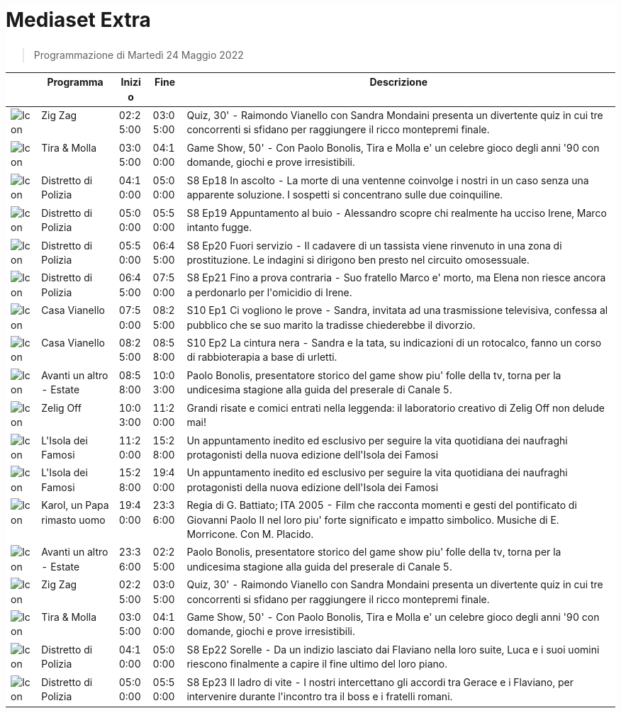 # Mediaset Extra
> Programmazione di Martedì 24 Maggio 2022

||Programma|Inizio|Fine|Descrizione|
|---|---|---|---|---|
|![Icon](https://guidatv.sky.it/uuid/e0737195-d451-4d52-ba94-89b8f494caa0/cover?md5ChecksumParam=b8e0004027a28bdf6aad7a10e791b8bb)|Zig Zag|02:25:00|03:05:00|Quiz, 30&#039; - Raimondo Vianello con Sandra Mondaini presenta un divertente quiz in cui tre concorrenti si sfidano per raggiungere il ricco montepremi finale.
|![Icon](https://guidatv.sky.it/uuid/30e8f136-40d4-437b-96a7-c0d7df01f49a/cover?md5ChecksumParam=ef41233133335549e608e044b7ae4edd)|Tira &amp; Molla|03:05:00|04:10:00|Game Show, 50&#039; - Con Paolo Bonolis, Tira e Molla e&#039; un celebre gioco degli anni &#039;90 con domande, giochi e prove irresistibili.
|![Icon](https://guidatv.sky.it/uuid/e7a0a226-eeca-4ad2-ae8d-093504193369/cover?md5ChecksumParam=391d5c943a74aa2cd640edae4f8eba14)|Distretto di Polizia|04:10:00|05:00:00|S8 Ep18 In ascolto - La morte di una ventenne coinvolge i nostri in un caso senza una apparente soluzione. I sospetti si concentrano sulle due coinquiline.
|![Icon](https://guidatv.sky.it/uuid/fdf238c3-a1b1-4c3d-843e-6d526bffbab1/cover?md5ChecksumParam=391d5c943a74aa2cd640edae4f8eba14)|Distretto di Polizia|05:00:00|05:50:00|S8 Ep19 Appuntamento al buio - Alessandro scopre chi realmente ha ucciso Irene, Marco intanto fugge.
|![Icon](https://guidatv.sky.it/uuid/0c283b72-32c5-468f-bcdf-d5d4f3aa84f3/cover?md5ChecksumParam=391d5c943a74aa2cd640edae4f8eba14)|Distretto di Polizia|05:50:00|06:45:00|S8 Ep20 Fuori servizio - Il cadavere di un tassista viene rinvenuto in una zona di prostituzione. Le indagini si dirigono ben presto nel circuito omosessuale.
|![Icon](https://guidatv.sky.it/uuid/1556aa20-353c-4a55-b2ab-e31e0ec75a8b/cover?md5ChecksumParam=391d5c943a74aa2cd640edae4f8eba14)|Distretto di Polizia|06:45:00|07:50:00|S8 Ep21 Fino a prova contraria - Suo fratello Marco e&#039; morto, ma Elena non riesce ancora a perdonarlo per l&#039;omicidio di Irene.
|![Icon](https://guidatv.sky.it/uuid/07fef63e-79b5-44d2-a1c4-8819283d3741/cover?md5ChecksumParam=9b2625f5747fcd660436f7ea3f253d2c)|Casa Vianello|07:50:00|08:25:00|S10 Ep1 Ci vogliono le prove - Sandra, invitata ad una trasmissione televisiva, confessa al pubblico che se suo marito la tradisse chiederebbe il divorzio.
|![Icon](https://guidatv.sky.it/uuid/c9ff5581-1297-4ebc-8fee-720921ed7787/cover?md5ChecksumParam=9b2625f5747fcd660436f7ea3f253d2c)|Casa Vianello|08:25:00|08:58:00|S10 Ep2 La cintura nera - Sandra e la tata, su indicazioni di un rotocalco, fanno un corso di rabbioterapia a base di urletti.
|![Icon](https://guidatv.sky.it/uuid/f6ac9371-0af2-4114-b7a7-bef7df23f92d/cover?md5ChecksumParam=f1dda10a1c6ee02cbce3d86a9d58347d)|Avanti un altro - Estate|08:58:00|10:03:00|Paolo Bonolis, presentatore storico del game show piu&#039; folle della tv, torna per la undicesima stagione alla guida del preserale di Canale 5.
|![Icon](https://guidatv.sky.it/uuid/bf330681-53ee-4aab-8156-8edcc4faf293/cover?md5ChecksumParam=9eb2decc13bd1b19394272e3548ba356)|Zelig Off|10:03:00|11:20:00|Grandi risate e comici entrati nella leggenda: il laboratorio creativo di Zelig Off non delude mai!
|![Icon](https://guidatv.sky.it/uuid/ba900f3f-a74a-4143-993e-e72f70cf35c8/cover?md5ChecksumParam=898a7b44de11df9441a99069e038a383)|L&#039;Isola dei Famosi|11:20:00|15:28:00|Un appuntamento inedito ed esclusivo per seguire la vita quotidiana dei naufraghi protagonisti della nuova edizione dell&#039;Isola dei Famosi
|![Icon](https://guidatv.sky.it/uuid/ba900f3f-a74a-4143-993e-e72f70cf35c8/cover?md5ChecksumParam=898a7b44de11df9441a99069e038a383)|L&#039;Isola dei Famosi|15:28:00|19:40:00|Un appuntamento inedito ed esclusivo per seguire la vita quotidiana dei naufraghi protagonisti della nuova edizione dell&#039;Isola dei Famosi
|![Icon](https://guidatv.sky.it/uuid/3e8a77db-f38f-4fc1-9e1e-c7bb151875a0/cover?md5ChecksumParam=bd82edda377d6242ac9dff939aec76b4)|Karol, un Papa rimasto uomo|19:40:00|23:36:00|Regia di G. Battiato; ITA 2005 - Film che racconta momenti e gesti del pontificato di Giovanni Paolo II nel loro piu&#039; forte significato e impatto simbolico. Musiche di E. Morricone. Con M. Placido.
|![Icon](https://guidatv.sky.it/uuid/9bdaf36c-5578-4718-b8d2-a219eb505c69/cover?md5ChecksumParam=f1dda10a1c6ee02cbce3d86a9d58347d)|Avanti un altro - Estate|23:36:00|02:25:00|Paolo Bonolis, presentatore storico del game show piu&#039; folle della tv, torna per la undicesima stagione alla guida del preserale di Canale 5.
|![Icon](https://guidatv.sky.it/uuid/d68ca6d7-2824-4eeb-81ec-1e4b4723329f/cover?md5ChecksumParam=b8e0004027a28bdf6aad7a10e791b8bb)|Zig Zag|02:25:00|03:05:00|Quiz, 30&#039; - Raimondo Vianello con Sandra Mondaini presenta un divertente quiz in cui tre concorrenti si sfidano per raggiungere il ricco montepremi finale.
|![Icon](https://guidatv.sky.it/uuid/ebc984de-1836-45a0-89ac-95e54eb1c430/cover?md5ChecksumParam=ef41233133335549e608e044b7ae4edd)|Tira &amp; Molla|03:05:00|04:10:00|Game Show, 50&#039; - Con Paolo Bonolis, Tira e Molla e&#039; un celebre gioco degli anni &#039;90 con domande, giochi e prove irresistibili.
|![Icon](https://guidatv.sky.it/uuid/190f1a20-30d7-4a7a-b41d-de0b5b99eb03/cover?md5ChecksumParam=391d5c943a74aa2cd640edae4f8eba14)|Distretto di Polizia|04:10:00|05:00:00|S8 Ep22 Sorelle - Da un indizio lasciato dai Flaviano nella loro suite, Luca e i suoi uomini riescono finalmente a capire il fine ultimo del loro piano.
|![Icon](https://guidatv.sky.it/uuid/60faf068-3e73-40ab-9012-a548ab5e0ba5/cover?md5ChecksumParam=391d5c943a74aa2cd640edae4f8eba14)|Distretto di Polizia|05:00:00|05:50:00|S8 Ep23 Il ladro di vite - I nostri intercettano gli accordi tra Gerace e i Flaviano, per intervenire durante l&#039;incontro tra il boss e i fratelli romani.